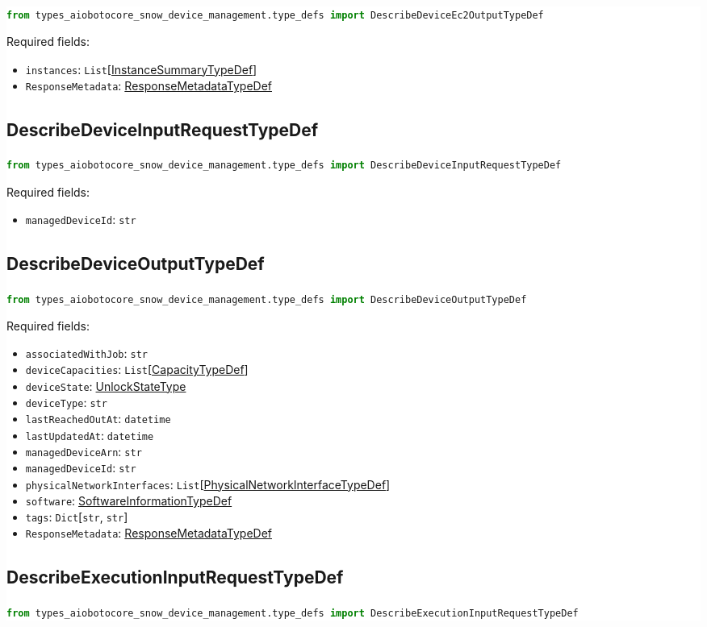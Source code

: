 ```python
from types_aiobotocore_snow_device_management.type_defs import DescribeDeviceEc2OutputTypeDef
```

Required fields:

- `instances`:
  `List`\[[InstanceSummaryTypeDef](./type_defs.md#instancesummarytypedef)\]
- `ResponseMetadata`:
  [ResponseMetadataTypeDef](./type_defs.md#responsemetadatatypedef)

<a id="describedeviceinputrequesttypedef"></a>

## DescribeDeviceInputRequestTypeDef

```python
from types_aiobotocore_snow_device_management.type_defs import DescribeDeviceInputRequestTypeDef
```

Required fields:

- `managedDeviceId`: `str`

<a id="describedeviceoutputtypedef"></a>

## DescribeDeviceOutputTypeDef

```python
from types_aiobotocore_snow_device_management.type_defs import DescribeDeviceOutputTypeDef
```

Required fields:

- `associatedWithJob`: `str`
- `deviceCapacities`:
  `List`\[[CapacityTypeDef](./type_defs.md#capacitytypedef)\]
- `deviceState`: [UnlockStateType](./literals.md#unlockstatetype)
- `deviceType`: `str`
- `lastReachedOutAt`: `datetime`
- `lastUpdatedAt`: `datetime`
- `managedDeviceArn`: `str`
- `managedDeviceId`: `str`
- `physicalNetworkInterfaces`:
  `List`\[[PhysicalNetworkInterfaceTypeDef](./type_defs.md#physicalnetworkinterfacetypedef)\]
- `software`:
  [SoftwareInformationTypeDef](./type_defs.md#softwareinformationtypedef)
- `tags`: `Dict`\[`str`, `str`\]
- `ResponseMetadata`:
  [ResponseMetadataTypeDef](./type_defs.md#responsemetadatatypedef)

<a id="describeexecutioninputrequesttypedef"></a>

## DescribeExecutionInputRequestTypeDef

```python
from types_aiobotocore_snow_device_management.type_defs import DescribeExecutionInputRequestTypeDef
```
